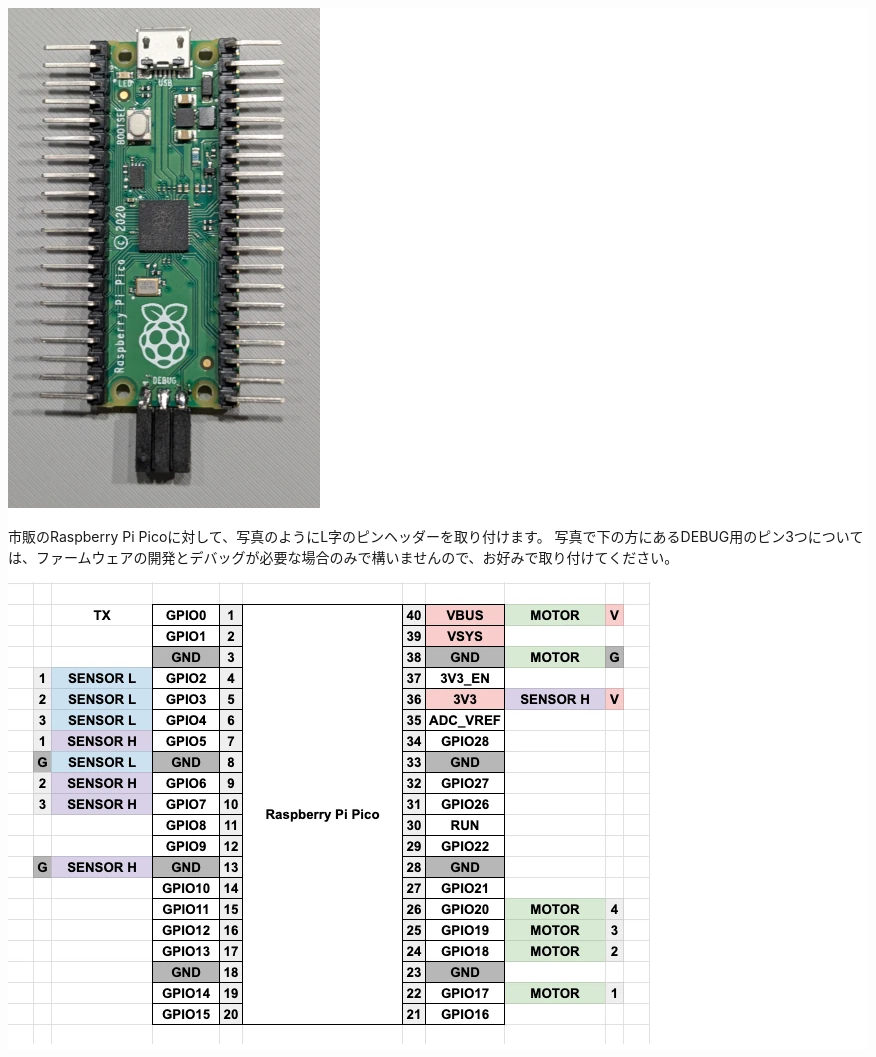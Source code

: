 ![Raspberry Pi Pico - Pin Headers](../images/pico_pinheader.webp)

市販のRaspberry Pi Picoに対して、写真のようにL字のピンヘッダーを取り付けます。
写真で下の方にあるDEBUG用のピン3つについては、ファームウェアの開発とデバッグが必要な場合のみで構いませんので、お好みで取り付けてください。

![Raspberry Pi Pico - Pin Out](../images/pico_pinout.webp)
